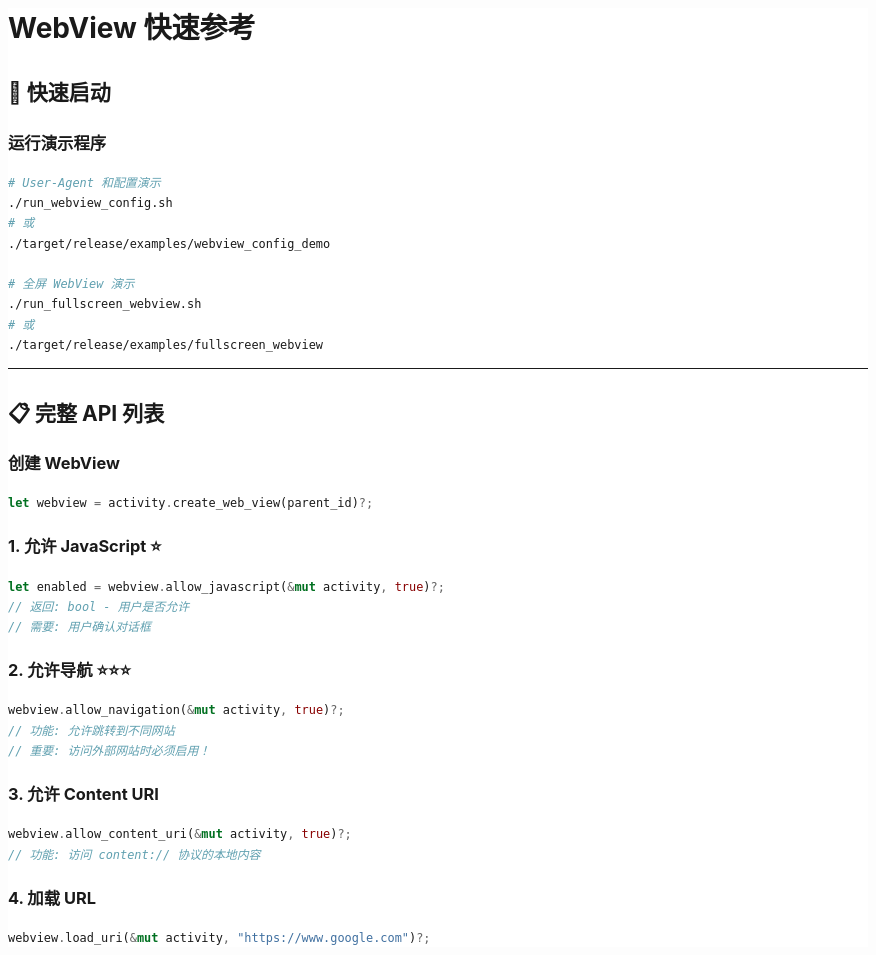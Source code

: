 # WebView 快速参考

## 🚀 快速启动

### 运行演示程序

```bash
# User-Agent 和配置演示
./run_webview_config.sh
# 或
./target/release/examples/webview_config_demo

# 全屏 WebView 演示
./run_fullscreen_webview.sh
# 或
./target/release/examples/fullscreen_webview
```

---

## 📋 完整 API 列表

### 创建 WebView
```rust
let webview = activity.create_web_view(parent_id)?;
```

### 1. 允许 JavaScript ⭐
```rust
let enabled = webview.allow_javascript(&mut activity, true)?;
// 返回: bool - 用户是否允许
// 需要: 用户确认对话框
```

### 2. 允许导航 ⭐⭐⭐
```rust
webview.allow_navigation(&mut activity, true)?;
// 功能: 允许跳转到不同网站
// 重要: 访问外部网站时必须启用！
```

### 3. 允许 Content URI
```rust
webview.allow_content_uri(&mut activity, true)?;
// 功能: 访问 content:// 协议的本地内容
```

### 4. 加载 URL
```rust
webview.load_uri(&mut activity, "https://www.google.com")?;
```
